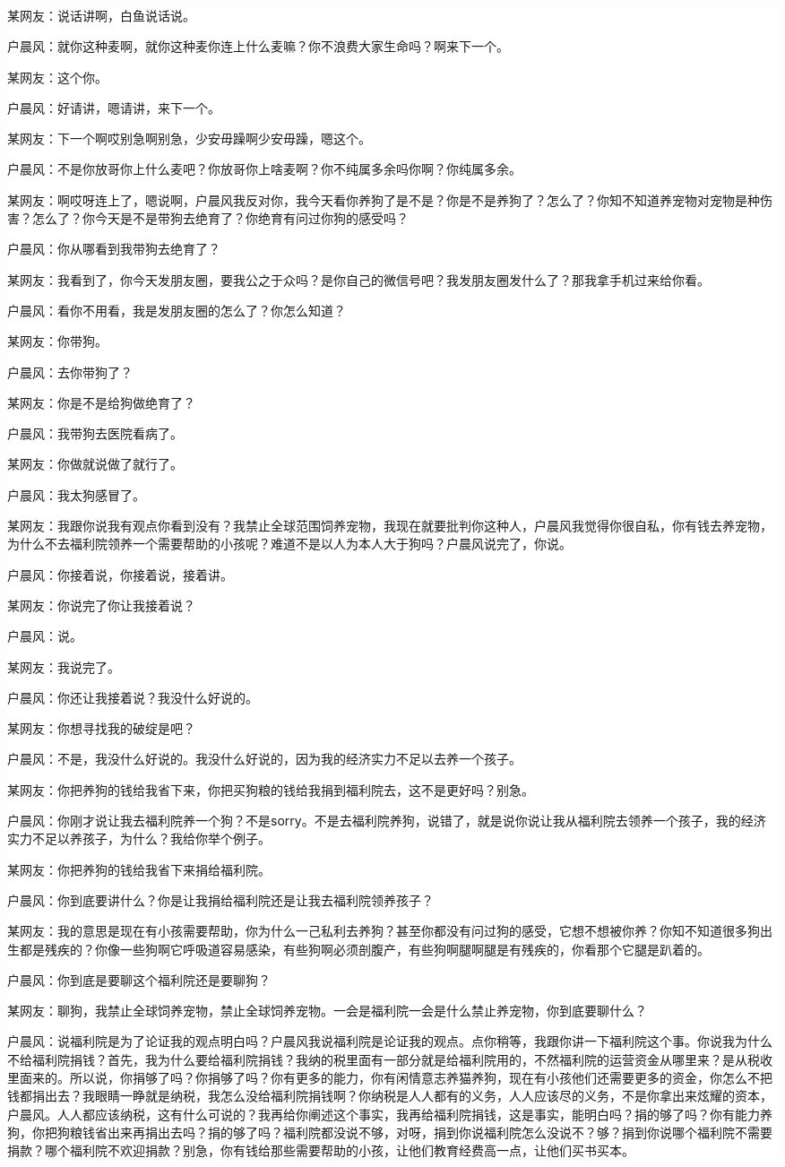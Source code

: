 某网友：说话讲啊，白鱼说话说。

户晨风：就你这种麦啊，就你这种麦你连上什么麦嘛？你不浪费大家生命吗？啊来下一个。

某网友：这个你。

户晨风：好请讲，嗯请讲，来下一个。

某网友：下一个啊哎别急啊别急，少安毋躁啊少安毋躁，嗯这个。

户晨风：不是你放哥你上什么麦吧？你放哥你上啥麦啊？你不纯属多余吗你啊？你纯属多余。

某网友：啊哎呀连上了，嗯说啊，户晨风我反对你，我今天看你养狗了是不是？你是不是养狗了？怎么了？你知不知道养宠物对宠物是种伤害？怎么了？你今天是不是带狗去绝育了？你绝育有问过你狗的感受吗？

户晨风：你从哪看到我带狗去绝育了？

某网友：我看到了，你今天发朋友圈，要我公之于众吗？是你自己的微信号吧？我发朋友圈发什么了？那我拿手机过来给你看。

户晨风：看你不用看，我是发朋友圈的怎么了？你怎么知道？

某网友：你带狗。

户晨风：去你带狗了？

某网友：你是不是给狗做绝育了？

户晨风：我带狗去医院看病了。

某网友：你做就说做了就行了。

户晨风：我太狗感冒了。

某网友：我跟你说我有观点你看到没有？我禁止全球范围饲养宠物，我现在就要批判你这种人，户晨风我觉得你很自私，你有钱去养宠物，为什么不去福利院领养一个需要帮助的小孩呢？难道不是以人为本人大于狗吗？户晨风说完了，你说。

户晨风：你接着说，你接着说，接着讲。

某网友：你说完了你让我接着说？

户晨风：说。

某网友：我说完了。

户晨风：你还让我接着说？我没什么好说的。

某网友：你想寻找我的破绽是吧？

户晨风：不是，我没什么好说的。我没什么好说的，因为我的经济实力不足以去养一个孩子。

某网友：你把养狗的钱给我省下来，你把买狗粮的钱给我捐到福利院去，这不是更好吗？别急。

户晨风：你刚才说让我去福利院养一个狗？不是sorry。不是去福利院养狗，说错了，就是说你说让我从福利院去领养一个孩子，我的经济实力不足以养孩子，为什么？我给你举个例子。

某网友：你把养狗的钱给我省下来捐给福利院。

户晨风：你到底要讲什么？你是让我捐给福利院还是让我去福利院领养孩子？

某网友：我的意思是现在有小孩需要帮助，你为什么一己私利去养狗？甚至你都没有问过狗的感受，它想不想被你养？你知不知道很多狗出生都是残疾的？你像一些狗啊它呼吸道容易感染，有些狗啊必须剖腹产，有些狗啊腿啊腿是有残疾的，你看那个它腿是趴着的。

户晨风：你到底是要聊这个福利院还是要聊狗？

某网友：聊狗，我禁止全球饲养宠物，禁止全球饲养宠物。一会是福利院一会是什么禁止养宠物，你到底要聊什么？

户晨风：说福利院是为了论证我的观点明白吗？户晨风我说福利院是论证我的观点。点你稍等，我跟你讲一下福利院这个事。你说我为什么不给福利院捐钱？首先，我为什么要给福利院捐钱？我纳的税里面有一部分就是给福利院用的，不然福利院的运营资金从哪里来？是从税收里面来的。所以说，你捐够了吗？你捐够了吗？你有更多的能力，你有闲情意志养猫养狗，现在有小孩他们还需要更多的资金，你怎么不把钱都捐出去？我眼睛一睁就是纳税，我怎么没给福利院捐钱啊？你纳税是人人都有的义务，人人应该尽的义务，不是你拿出来炫耀的资本，户晨风。人人都应该纳税，这有什么可说的？我再给你阐述这个事实，我再给福利院捐钱，这是事实，能明白吗？捐的够了吗？你有能力养狗，你把狗粮钱省出来再捐出去吗？捐的够了吗？福利院都没说不够，对呀，捐到你说福利院怎么没说不？够？捐到你说哪个福利院不需要捐款？哪个福利院不欢迎捐款？别急，你有钱给那些需要帮助的小孩，让他们教育经费高一点，让他们买书买本。
